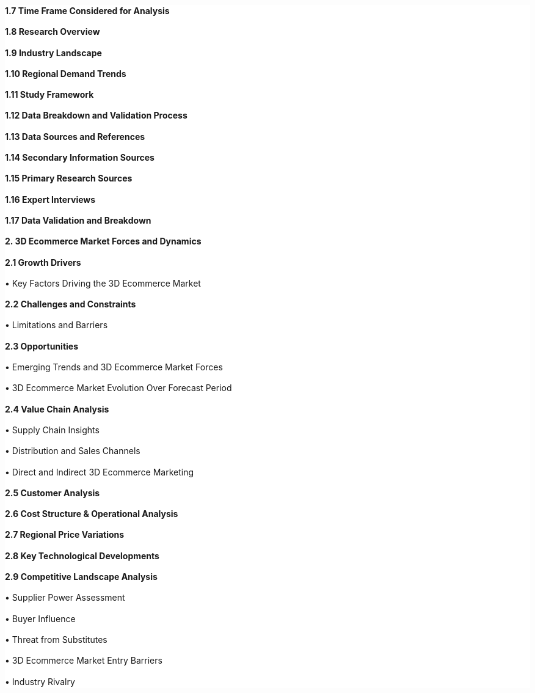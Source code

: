 <strong>1.7 Time Frame Considered for Analysis</strong>

<strong>1.8 Research Overview</strong>

<strong>1.9 Industry Landscape</strong>

<strong>1.10 Regional Demand Trends</strong>

<strong>1.11 Study Framework</strong>

<strong>1.12 Data Breakdown and Validation Process</strong>

<strong>1.13 Data Sources and References</strong>

<strong>1.14 Secondary Information Sources</strong>

<strong>1.15 Primary Research Sources</strong>

<strong>1.16 Expert Interviews</strong>

<strong>1.17 Data Validation and Breakdown</strong>

<strong>2. 3D Ecommerce Market Forces and Dynamics</strong>

<strong>2.1 Growth Drivers</strong>

• Key Factors Driving the 3D Ecommerce Market

<strong>2.2 Challenges and Constraints</strong>

• Limitations and Barriers

<strong>2.3 Opportunities</strong>

• Emerging Trends and 3D Ecommerce Market Forces

• 3D Ecommerce Market Evolution Over Forecast Period

<strong>2.4 Value Chain Analysis</strong>

• Supply Chain Insights

• Distribution and Sales Channels

• Direct and Indirect 3D Ecommerce Marketing

<strong>2.5 Customer Analysis</strong>

<strong>2.6 Cost Structure & Operational Analysis</strong>

<strong>2.7 Regional Price Variations</strong>

<strong>2.8 Key Technological Developments</strong>

<strong>2.9 Competitive Landscape Analysis</strong>

• Supplier Power Assessment

• Buyer Influence

• Threat from Substitutes

• 3D Ecommerce Market Entry Barriers

• Industry Rivalry
